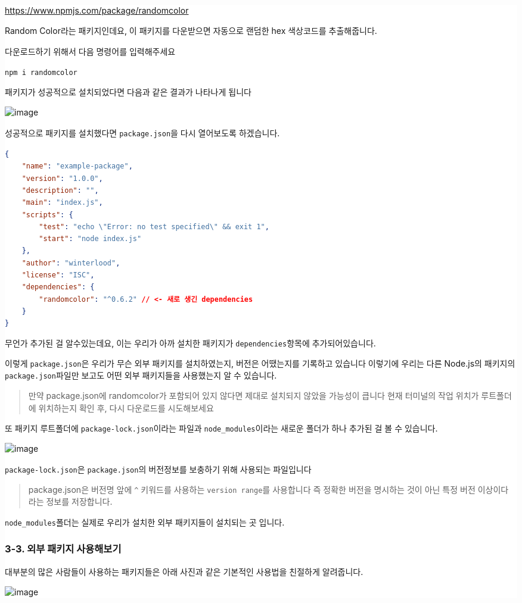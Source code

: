 https://www.npmjs.com/package/randomcolor

Random Color라는 패키지인데요, 이 패키지를 다운받으면 자동으로 랜덤한 hex 색상코드를 추출해줍니다.

다운로드하기 위해서 다음 명령어를 입력해주세요

```shell
npm i randomcolor
```

패키지가 성공적으로 설치되었다면 다음과 같은 결과가 나타나게 됩니다

![image](https://user-images.githubusercontent.com/46296754/138644573-b0a60a1c-b36d-4b51-bea6-9251be516e04.png)

성공적으로 패키지를 설치했다면 `package.json`을 다시 열어보도록 하겠습니다.

```json
{
    "name": "example-package",
    "version": "1.0.0",
    "description": "",
    "main": "index.js",
    "scripts": {
        "test": "echo \"Error: no test specified\" && exit 1",
        "start": "node index.js"
    },
    "author": "winterlood",
    "license": "ISC",
    "dependencies": {
        "randomcolor": "^0.6.2" // <- 새로 생긴 dependencies
    }
}
```

무언가 추가된 걸 알수있는데요, 이는 우리가 아까 설치한 패키지가 `dependencies`항목에 추가되어있습니다.

이렇게 `package.json`은 우리가 무슨 외부 패키지를 설치하였는지, 버전은 어땠는지를 기록하고 있습니다 이렇기에 우리는 다른 Node.js의 패키지의 `package.json`파일만 보고도 어떤 외부 패키지들을 사용했는지 알 수 있습니다.

> 만약 package.json에 randomcolor가 포함되어 있지 않다면 제대로 설치되지 않았을 가능성이 큽니다 현재 터미널의 작업 위치가 루트폴더에 위치하는지 확인 후, 다시 다운로드를 시도해보세요

또 패키지 루트폴더에 `package-lock.json`이라는 파일과 `node_modules`이라는 새로운 폴더가 하나 추가된 걸 볼 수 있습니다.

![image](https://user-images.githubusercontent.com/46296754/138646913-534a1abb-5a89-4cf3-bcb1-1a8bfea0b667.png)

`package-lock.json`은 `package.json`의 버전정보를 보충하기 위해 사용되는 파일입니다

> package.json은 버전명 앞에 `^` 키워드를 사용하는 `version range`를 사용합니다 즉 정확한 버전을 명시하는 것이 아닌 특정 버전 이상이다 라는 정보를 저장합니다.

`node_modules`폴더는 실제로 우리가 설치한 외부 패키지들이 설치되는 곳 입니다.

### 3-3. 외부 패키지 사용해보기

대부분의 많은 사람들이 사용하는 패키지들은 아래 사진과 같은 기본적인 사용법을 친절하게 알려줍니다.

![image](https://user-images.githubusercontent.com/46296754/138645033-5eb724bd-7a0d-4036-8858-75b1d51ca665.png)
